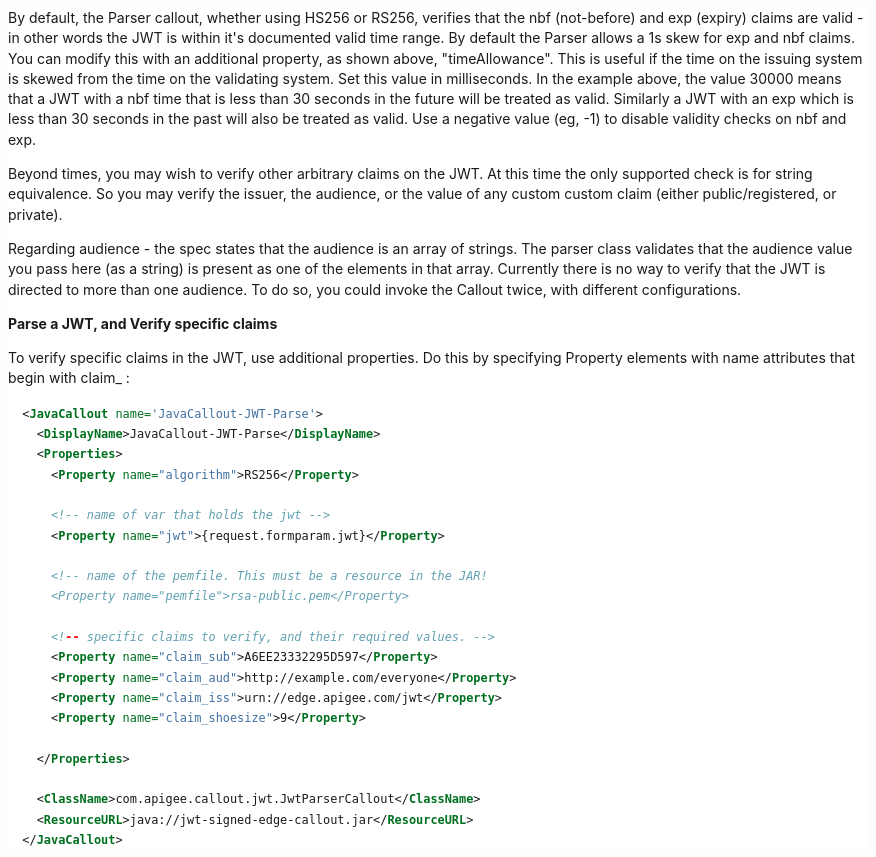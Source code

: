 By default, the Parser callout, whether using HS256 or RS256, verifies
that the nbf (not-before) and exp (expiry) claims are valid - in other
words the JWT is within it's documented valid time range. By default the
Parser allows a 1s skew for exp and nbf claims. You can modify this with
an additional property, as shown above, "timeAllowance". This is useful
if the time on the issuing system is skewed from the time on the
validating system. Set this value in milliseconds. In the example above,
the value 30000 means that a JWT with a nbf time that is less than 30
seconds in the future will be treated as valid.  Similarly a JWT with an
exp which is less than 30 seconds in the past will also be treated as
valid. Use a negative value (eg, -1) to disable validity checks on nbf
and exp.

Beyond times, you may wish to verify other arbitrary claims on the
JWT. At this time the only supported check is for string equivalence. So
you may verify the issuer, the audience, or the value of any custom
custom claim (either public/registered, or private).

Regarding audience - the spec states that the audience is an array of
strings. The parser class validates that the audience value you pass
here (as a string) is present as one of the elements in that array.
Currently there is no way to verify that the JWT is directed to more
than one audience. To do so, you could invoke the Callout twice, with different
configurations.


**Parse a JWT, and Verify specific claims**

To verify specific claims in the JWT, use additional properties.
Do this by specifying Property elements with name attributes that begin with claim_ :

```xml
  <JavaCallout name='JavaCallout-JWT-Parse'>
    <DisplayName>JavaCallout-JWT-Parse</DisplayName>
    <Properties>
      <Property name="algorithm">RS256</Property>

      <!-- name of var that holds the jwt -->
      <Property name="jwt">{request.formparam.jwt}</Property>

      <!-- name of the pemfile. This must be a resource in the JAR! 
      <Property name="pemfile">rsa-public.pem</Property>

      <!-- specific claims to verify, and their required values. -->
      <Property name="claim_sub">A6EE23332295D597</Property>
      <Property name="claim_aud">http://example.com/everyone</Property>
      <Property name="claim_iss">urn://edge.apigee.com/jwt</Property>
      <Property name="claim_shoesize">9</Property>

    </Properties>

    <ClassName>com.apigee.callout.jwt.JwtParserCallout</ClassName>
    <ResourceURL>java://jwt-signed-edge-callout.jar</ResourceURL>
  </JavaCallout>
```
